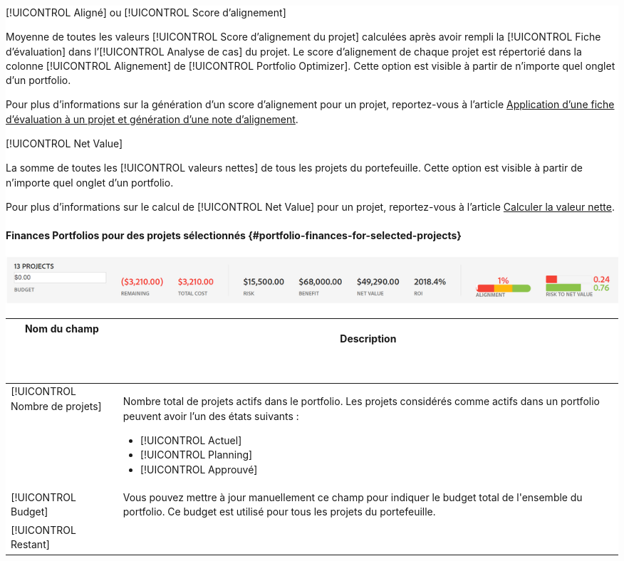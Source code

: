   <tr> 
   <td>[!UICONTROL Aligné] ou [!UICONTROL Score d’alignement] </td> 
   <td> <p>Moyenne de toutes les valeurs [!UICONTROL Score d’alignement du projet] calculées après avoir rempli la [!UICONTROL Fiche d’évaluation] dans l’[!UICONTROL Analyse de cas] du projet. Le score d’alignement de chaque projet est répertorié dans la colonne [!UICONTROL Alignement] de [!UICONTROL Portfolio Optimizer]. Cette option est visible à partir de n’importe quel onglet d’un portfolio.</p> <p>Pour plus d’informations sur la génération d’un score d’alignement pour un projet, reportez-vous à l’article <a href="../../../manage-work/projects/define-a-business-case/apply-scorecard-to-project-to-generate-alignment-score.md" class="MCXref xref">Application d’une fiche d’évaluation à un projet et génération d’une note d’alignement</a>.</p> </td> 
  </tr> 
  <tr> 
   <td>[!UICONTROL Net Value]</td> 
   <td> <p>La somme de toutes les [!UICONTROL valeurs nettes] de tous les projets du portefeuille. Cette option est visible à partir de n’importe quel onglet d’un portfolio.</p> <p>Pour plus d’informations sur le calcul de [!UICONTROL Net Value] pour un projet, reportez-vous à l’article <a href="../../../manage-work/projects/project-finances/calculate-net-value.md" class="MCXref xref">Calculer la valeur nette</a>.</p> </td> 
  </tr> 
 </tbody> 
</table>

#### Finances Portfolios pour des projets sélectionnés {#portfolio-finances-for-selected-projects}

![](assets/portfolio-finances-for-selected-projects-in-optimizer-nwe-350x29.png)

<table style="table-layout:auto"> 
 <col> 
 <col> 
 <thead> 
  <tr> 
   <th><strong>Nom du champ</strong> </th> 
   <th> <p><strong>Description</strong> </p> <p> </p> </th> 
  </tr> 
 </thead> 
 <tbody> 
  <tr> 
   <td>[!UICONTROL Nombre de projets]</td> 
   <td> <p>Nombre total de projets actifs dans le portfolio. Les projets considérés comme actifs dans un portfolio peuvent avoir l’un des états suivants :</p> 
    <ul> 
     <li>[!UICONTROL Actuel]</li> 
     <li>[!UICONTROL Planning]</li> 
     <li>[!UICONTROL Approuvé]</li> 
    </ul> </td> 
  </tr> 
  <tr> 
   <td>[!UICONTROL Budget]</td> 
   <td>Vous pouvez mettre à jour manuellement ce champ pour indiquer le budget total de l'ensemble du portfolio. Ce budget est utilisé pour tous les projets du portefeuille. </td> 
  </tr> 
  <tr> 
   <td>[!UICONTROL Restant]</td> 